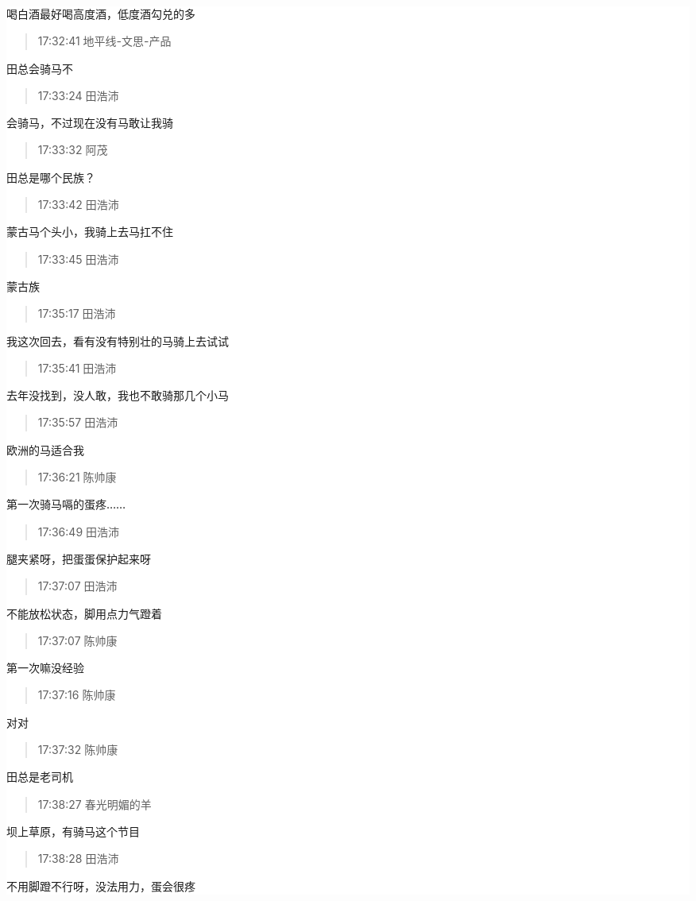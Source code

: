 喝白酒最好喝高度酒，低度酒勾兑的多  
   
> 17:32:41  地平线-文思-产品  
   
田总会骑马不  
   
> 17:33:24  田浩沛  
   
会骑马，不过现在没有马敢让我骑  
   
> 17:33:32  阿茂  
   
田总是哪个民族？  
   
> 17:33:42  田浩沛  
   
蒙古马个头小，我骑上去马扛不住  
   
> 17:33:45  田浩沛  
   
蒙古族  
   
> 17:35:17  田浩沛  
   
我这次回去，看有没有特别壮的马骑上去试试  
   
> 17:35:41  田浩沛  
   
去年没找到，没人敢，我也不敢骑那几个小马  
   
> 17:35:57  田浩沛  
   
欧洲的马适合我  
   
> 17:36:21  陈帅康  
   
第一次骑马嗝的蛋疼……  
   
> 17:36:49  田浩沛  
   
腿夹紧呀，把蛋蛋保护起来呀  
   
> 17:37:07  田浩沛  
   
不能放松状态，脚用点力气蹬着  
   
> 17:37:07  陈帅康  
   
第一次嘛没经验  
   
> 17:37:16  陈帅康  
   
对对  
   
> 17:37:32  陈帅康  
   
田总是老司机  
   
> 17:38:27  春光明媚的羊  
   
坝上草原，有骑马这个节目  
   
> 17:38:28  田浩沛  
   
不用脚蹬不行呀，没法用力，蛋会很疼  
   
